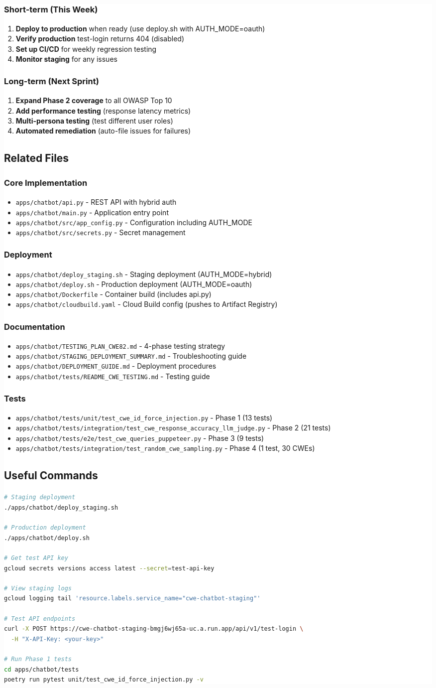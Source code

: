### Short-term (This Week)
1. **Deploy to production** when ready (use deploy.sh with AUTH_MODE=oauth)
2. **Verify production** test-login returns 404 (disabled)
3. **Set up CI/CD** for weekly regression testing
4. **Monitor staging** for any issues

### Long-term (Next Sprint)
1. **Expand Phase 2 coverage** to all OWASP Top 10
2. **Add performance testing** (response latency metrics)
3. **Multi-persona testing** (test different user roles)
4. **Automated remediation** (auto-file issues for failures)

## Related Files

### Core Implementation
- `apps/chatbot/api.py` - REST API with hybrid auth
- `apps/chatbot/main.py` - Application entry point
- `apps/chatbot/src/app_config.py` - Configuration including AUTH_MODE
- `apps/chatbot/src/secrets.py` - Secret management

### Deployment
- `apps/chatbot/deploy_staging.sh` - Staging deployment (AUTH_MODE=hybrid)
- `apps/chatbot/deploy.sh` - Production deployment (AUTH_MODE=oauth)
- `apps/chatbot/Dockerfile` - Container build (includes api.py)
- `apps/chatbot/cloudbuild.yaml` - Cloud Build config (pushes to Artifact Registry)

### Documentation
- `apps/chatbot/TESTING_PLAN_CWE82.md` - 4-phase testing strategy
- `apps/chatbot/STAGING_DEPLOYMENT_SUMMARY.md` - Troubleshooting guide
- `apps/chatbot/DEPLOYMENT_GUIDE.md` - Deployment procedures
- `apps/chatbot/tests/README_CWE_TESTING.md` - Testing guide

### Tests
- `apps/chatbot/tests/unit/test_cwe_id_force_injection.py` - Phase 1 (13 tests)
- `apps/chatbot/tests/integration/test_cwe_response_accuracy_llm_judge.py` - Phase 2 (21 tests)
- `apps/chatbot/tests/e2e/test_cwe_queries_puppeteer.py` - Phase 3 (9 tests)
- `apps/chatbot/tests/integration/test_random_cwe_sampling.py` - Phase 4 (1 test, 30 CWEs)

## Useful Commands

```bash
# Staging deployment
./apps/chatbot/deploy_staging.sh

# Production deployment
./apps/chatbot/deploy.sh

# Get test API key
gcloud secrets versions access latest --secret=test-api-key

# View staging logs
gcloud logging tail 'resource.labels.service_name="cwe-chatbot-staging"'

# Test API endpoints
curl -X POST https://cwe-chatbot-staging-bmgj6wj65a-uc.a.run.app/api/v1/test-login \
  -H "X-API-Key: <your-key>"

# Run Phase 1 tests
cd apps/chatbot/tests
poetry run pytest unit/test_cwe_id_force_injection.py -v

```